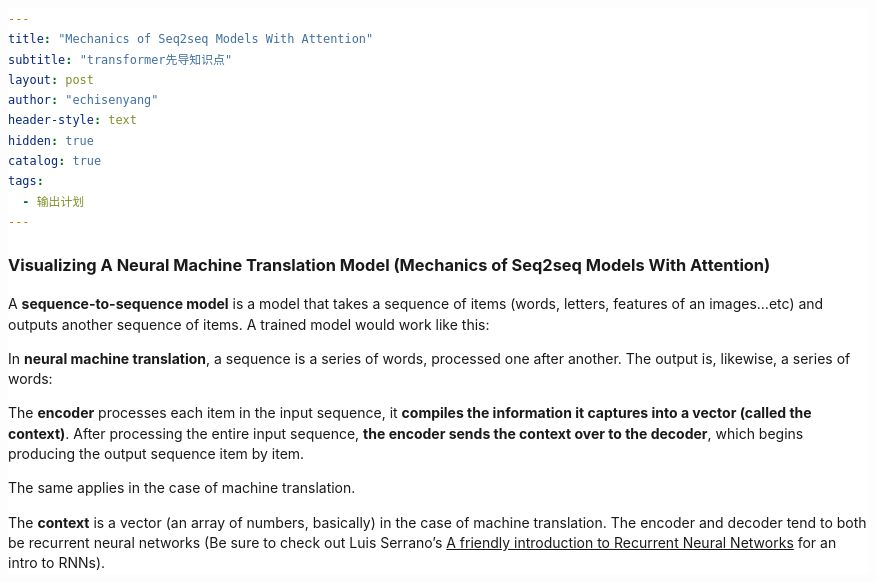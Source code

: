 ```yaml
---
title: "Mechanics of Seq2seq Models With Attention"
subtitle: "transformer先导知识点"
layout: post
author: "echisenyang"
header-style: text
hidden: true
catalog: true
tags:
  - 输出计划
---
```




### Visualizing A Neural Machine Translation Model (Mechanics of Seq2seq Models With Attention)

A **sequence-to-sequence model** is a model that takes a sequence of items (words, letters, features of an images…etc) and outputs another sequence of items. A trained model would work like this:

<video width="100%" height="auto" loop autoplay controls>
  <source src="https://gitee.com/echisenyang/GiteeForFileUse/raw/master/gif/seq2seq_1.mp4" type="video/mp4">
</video>

In **neural machine translation**, a sequence is a series of words, processed one after another. The output is, likewise, a series of words:

<video width="100%" height="auto" loop autoplay controls>
  <source src="https://gitee.com/echisenyang/GiteeForFileUse/raw/master/gif/seq2seq_2.mp4" type="video/mp4">
</video>


The **encoder** processes each item in the input sequence, it **compiles the information it captures into a vector (called the context)**. After processing the entire input sequence, **the encoder sends the context over to the decoder**, which begins producing the output sequence item by item.

<video width="100%" height="auto" loop autoplay controls>
  <source src="https://gitee.com/echisenyang/GiteeForFileUse/raw/master/gif/seq2seq_3.mp4" type="video/mp4">
</video>

The same applies in the case of machine translation.

<video width="100%" height="auto" loop autoplay controls>
  <source src="https://gitee.com/echisenyang/GiteeForFileUse/raw/master/gif/seq2seq_4.mp4" type="video/mp4">
</video>

The **context** is a vector (an array of numbers, basically) in the case of machine translation. The encoder and decoder tend to both be recurrent neural networks (Be sure to check out Luis Serrano’s [A friendly introduction to Recurrent Neural Networks](https://www.youtube.com/watch?v=UNmqTiOnRfg) for an intro to RNNs).
